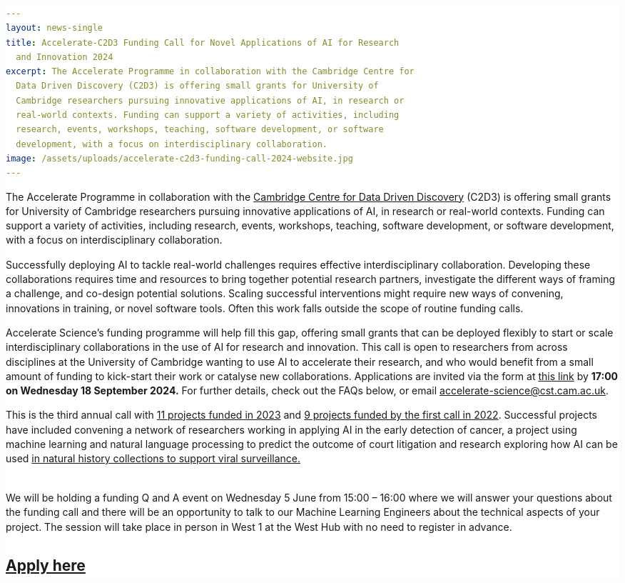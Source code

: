 ```yaml
---
layout: news-single
title: Accelerate-C2D3 Funding Call for Novel Applications of AI for Research
  and Innovation 2024
excerpt: The Accelerate Programme in collaboration with the Cambridge Centre for
  Data Driven Discovery (C2D3) is offering small grants for University of
  Cambridge researchers pursuing innovative applications of AI, in research or
  real-world contexts. Funding can support a variety of activities, including
  research, events, workshops, teaching, software development, or software
  development, with a focus on interdisciplinary collaboration.
image: /assets/uploads/accelerate-c2d3-funding-call-2024-website.jpg
---
```

The Accelerate Programme in collaboration with the [Cambridge Centre for Data Driven Discovery](https://www.c2d3.cam.ac.uk/) (C2D3) is offering small grants for University of Cambridge researchers pursuing innovative applications of AI, in research or real-world contexts. Funding can support a variety of activities, including research, events, workshops, teaching, software development, or software development, with a focus on interdisciplinary collaboration.

Successfully deploying AI to tackle real-world challenges requires effective interdisciplinary collaboration. Developing these collaborations requires time and resources to bring together potential research partners, investigate the different ways of framing a challenge, and co-design potential solutions. Scaling successful interventions might require new ways of convening, innovations in training, or novel software tools. Often this work falls outside the scope of routine funding calls.

Accelerate Science’s funding programme will help fill this gap, offering small grants that can be deployed flexibly to start or scale interdisciplinary collaborations in the use of AI for research and innovation. This call is open to researchers from across disciplines at the University of Cambridge wanting to use AI to accelerate their research, and who would benefit from a small amount of funding to kick-start their work or catalyse new collaborations. Applications are invited via the form at [this link](https://forms.office.com/Pages/ResponsePage.aspx?id=RQSlSfq9eUut41R7TzmG6SaVOxbmBOdAg9GzbnrB5IRUNUgwMFJVTjRDSUpRUVRMMFBVUFhaQ0E4OC4u) by **17:00 on Wednesday 18 September 2024.** For further details, check out the FAQs below, or email accelerate-science@cst.cam.ac.uk.

This is the third annual call with [11 projects funded in 2023](https://acceleratescience.github.io/news/2023-10-26-pursuing-innovative-applications-of-ai-in-research-and-real-world-contexts-%E2%80%93-announcing-our-2023-projects.html) and [9 projects funded by the first call in 2022](https://acceleratescience.github.io/news/2022-11-16-successfully-funded-projects-to-pursue-innovative-applications-of-ai-in-research-and-real-world-contexts.html). Successful projects have included convening a network of researchers working in applying AI in the early detection of cancer,  a project using machine learning and natural language processing to predict the outcome of court litigation and research exploring how AI can be used [in natural history collections to support viral surveillance.](https://acceleratescience.github.io/machine-learning/2024/03/18/could-we-use-ai-to-find-bat-viruses-in-museum-specimens.html)

\
We will be holding a funding Q and A event on Wednesday 5 June from 15:00 – 16:00 where we will answer your questions about the funding call and there will be an opportunity to talk to our Machine Learning Engineers about the technical aspects of your project. The session will take place in person in West 1 at the West Hub with no need to register in advance.

## [Apply here](https://forms.office.com/Pages/ResponsePage.aspx?id=RQSlSfq9eUut41R7TzmG6SaVOxbmBOdAg9GzbnrB5IRUNUgwMFJVTjRDSUpRUVRMMFBVUFhaQ0E4OC4u)
